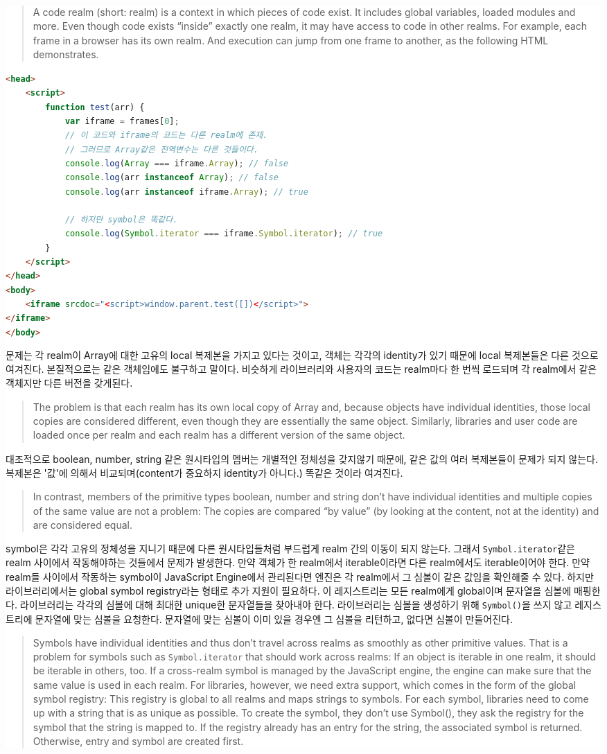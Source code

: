 > A code realm (short: realm) is a context in which pieces of code exist. It includes global variables, loaded modules and more. Even though code exists “inside” exactly one realm, it may have access to code in other realms. For example, each frame in a browser has its own realm. And execution can jump from one frame to another, as the following HTML demonstrates.

```html
<head>
    <script>
        function test(arr) {
            var iframe = frames[0];
            // 이 코드와 iframe의 코드는 다른 realm에 존재.
            // 그러므로 Array같은 전역변수는 다른 것들이다.
            console.log(Array === iframe.Array); // false
            console.log(arr instanceof Array); // false
            console.log(arr instanceof iframe.Array); // true

            // 하지만 symbol은 똑같다.
            console.log(Symbol.iterator === iframe.Symbol.iterator); // true
        }
    </script>
</head>
<body>
    <iframe srcdoc="<script>window.parent.test([])</script>">
</iframe>
</body>
```

문제는 각 realm이 Array에 대한 고유의 local 복제본을 가지고 있다는 것이고, 객체는 각각의 identity가 있기 때문에 local 복제본들은 다른 것으로 여겨진다. 본질적으로는 같은 객체임에도 불구하고 말이다. 비슷하게 라이브러리와 사용자의 코드는 realm마다 한 번씩 로드되며 각 realm에서 같은 객체지만 다른 버전을 갖게된다.

> The problem is that each realm has its own local copy of Array and, because objects have individual identities, those local copies are considered different, even though they are essentially the same object. Similarly, libraries and user code are loaded once per realm and each realm has a different version of the same object.

대조적으로 boolean, number, string 같은 원시타입의 멤버는 개별적인 정체성을 갖지않기 때문에, 같은 값의 여러 복제본들이 문제가 되지 않는다. 복제본은 '값'에 의해서 비교되며(content가 중요하지 identity가 아니다.) 똑같은 것이라 여겨진다.

> In contrast, members of the primitive types boolean, number and string don’t have individual identities and multiple copies of the same value are not a problem: The copies are compared “by value” (by looking at the content, not at the identity) and are considered equal.

symbol은 각각 고유의 정체성을 지니기 때문에 다른 원시타입들처럼 부드럽게 realm 간의 이동이 되지 않는다. 그래서 `Symbol.iterator`같은 realm 사이에서 작동해야하는 것들에서 문제가 발생한다. 만약 객체가 한 realm에서 iterable이라면 다른 realm에서도 iterable이어야 한다. 만약 realm들 사이에서 작동하는 symbol이 JavaScript Engine에서 관리된다면 엔진은 각 realm에서 그 심볼이 같은 값임을 확인해줄 수 있다. 하지만 라이브러리에서는 global symbol registry라는 형태로 추가 지원이 필요하다. 이 레지스트리는 모든 realm에게 global이며 문자열을 심볼에 매핑한다. 라이브러리는 각각의 심볼에 대해 최대한 unique한 문자열들을 찾아내야 한다. 라이브러리는 심볼을 생성하기 위해 `Symbol()`을 쓰지 않고 레지스트리에 문자열에 맞는 심볼을 요청한다. 문자열에 맞는 심볼이 이미 있을 경우엔 그 심볼을 리턴하고, 없다면 심볼이 만들어진다.

> Symbols have individual identities and thus don’t travel across realms as smoothly as other primitive values. That is a problem for symbols such as `Symbol.iterator` that should work across realms: If an object is iterable in one realm, it should be iterable in others, too. If a cross-realm symbol is managed by the JavaScript engine, the engine can make sure that the same value is used in each realm. For libraries, however, we need extra support, which comes in the form of the global symbol registry: This registry is global to all realms and maps strings to symbols. For each symbol, libraries need to come up with a string that is as unique as possible. To create the symbol, they don’t use Symbol(), they ask the registry for the symbol that the string is mapped to. If the registry already has an entry for the string, the associated symbol is returned. Otherwise, entry and symbol are created first.
